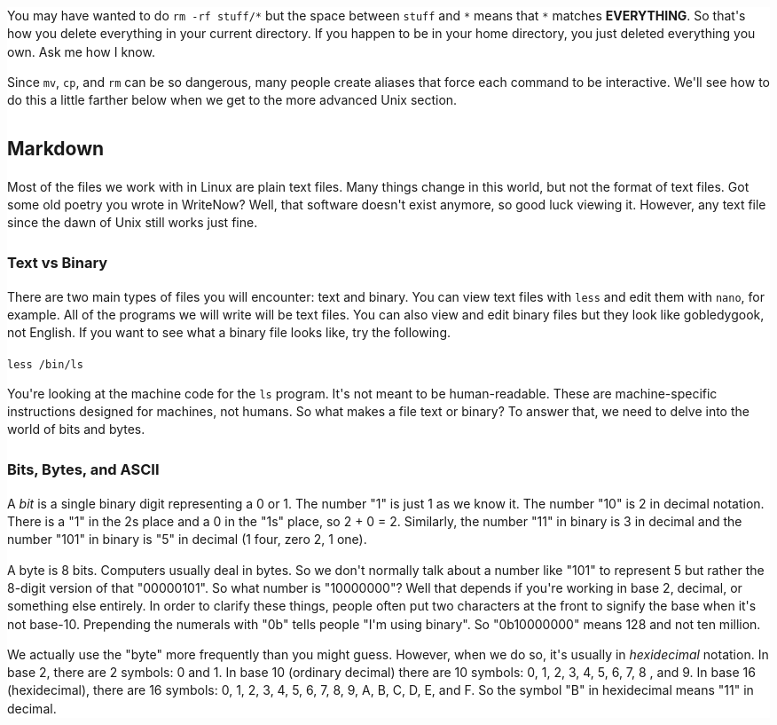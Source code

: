 You may have wanted to do `rm -rf stuff/*` but the space between `stuff` and `*`
means that `*` matches **EVERYTHING**. So that's how you delete everything in
your current directory. If you happen to be in your home directory, you just
deleted everything you own. Ask me how I know.

Since `mv`, `cp`, and `rm` can be so dangerous, many people create aliases that
force each command to be interactive. We'll see how to do this a little farther
below when we get to the more advanced Unix section.

## Markdown ##

Most of the files we work with in Linux are plain text files. Many things change
in this world, but not the format of text files. Got some old poetry you wrote
in WriteNow? Well, that software doesn't exist anymore, so good luck viewing it.
However, any text file since the dawn of Unix still works just fine.

### Text vs Binary ###

There are two main types of files you will encounter: text and binary. You can
view text files with `less` and edit them with `nano`, for example. All of the
programs we will write will be text files. You can also view and edit binary
files but they look like gobledygook, not English. If you want to see what a
binary file looks like, try the following.

	less /bin/ls

You're looking at the machine code for the `ls` program. It's not meant to be
human-readable. These are machine-specific instructions designed for machines,
not humans. So what makes a file text or binary? To answer that, we need to
delve into the world of bits and bytes.

### Bits, Bytes, and ASCII ###

A _bit_ is a single binary digit representing a 0 or 1. The number "1" is just 1
as we know it. The number "10" is 2 in decimal notation. There is a "1" in the
2s place and a 0 in the "1s" place, so 2 + 0 = 2. Similarly, the number "11" in
binary is 3 in decimal and the number "101" in binary is "5" in decimal (1 four,
zero 2, 1 one).

A byte is 8 bits. Computers usually deal in bytes. So we don't normally talk
about a number like "101" to represent 5 but rather the 8-digit version of that
"00000101". So what number is "10000000"? Well that depends if you're working in
base 2, decimal, or something else entirely. In order to clarify these things,
people often put two characters at the front to signify the base when it's not
base-10. Prepending the numerals with "0b" tells people "I'm using binary". So
"0b10000000" means 128 and not ten million.

We actually use the "byte" more frequently than you might guess. However, when
we do so, it's usually in _hexidecimal_ notation. In base 2, there are 2
symbols: 0 and 1. In base 10 (ordinary decimal) there are 10 symbols: 0, 1, 2,
3, 4, 5, 6, 7, 8 , and 9. In base 16 (hexidecimal), there are 16 symbols: 0, 1,
2, 3, 4, 5, 6, 7, 8, 9, A, B, C, D, E, and F. So the symbol "B" in hexidecimal
means "11" in decimal.
